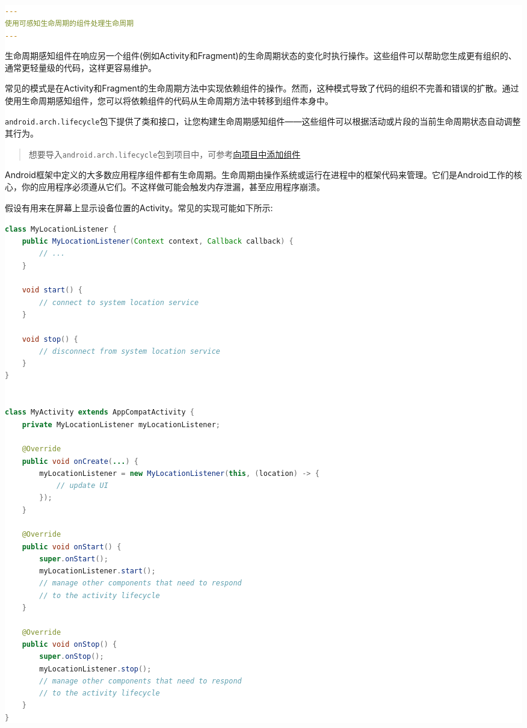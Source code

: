 ```yaml
---
使用可感知生命周期的组件处理生命周期
---
```


生命周期感知组件在响应另一个组件(例如Activity和Fragment)的生命周期状态的变化时执行操作。这些组件可以帮助您生成更有组织的、通常更轻量级的代码，这样更容易维护。

常见的模式是在Activity和Fragment的生命周期方法中实现依赖组件的操作。然而，这种模式导致了代码的组织不完善和错误的扩散。通过使用生命周期感知组件，您可以将依赖组件的代码从生命周期方法中转移到组件本身中。

`android.arch.lifecycle`包下提供了类和接口，让您构建生命周期感知组件——这些组件可以根据活动或片段的当前生命周期状态自动调整其行为。

> 想要导入`android.arch.lifecycle`包到项目中，可参考[向项目中添加组件](https://developer.android.google.cn/topic/libraries/architecture/adding-components)

Android框架中定义的大多数应用程序组件都有生命周期。生命周期由操作系统或运行在进程中的框架代码来管理。它们是Android工作的核心，你的应用程序必须遵从它们。不这样做可能会触发内存泄漏，甚至应用程序崩溃。

假设有用来在屏幕上显示设备位置的Activity。常见的实现可能如下所示:

```java
class MyLocationListener {
    public MyLocationListener(Context context, Callback callback) {
        // ...
    }

    void start() {
        // connect to system location service
    }

    void stop() {
        // disconnect from system location service
    }
}


class MyActivity extends AppCompatActivity {
    private MyLocationListener myLocationListener;

    @Override
    public void onCreate(...) {
        myLocationListener = new MyLocationListener(this, (location) -> {
            // update UI
        });
    }

    @Override
    public void onStart() {
        super.onStart();
        myLocationListener.start();
        // manage other components that need to respond
        // to the activity lifecycle
    }

    @Override
    public void onStop() {
        super.onStop();
        myLocationListener.stop();
        // manage other components that need to respond
        // to the activity lifecycle
    }
}
```

